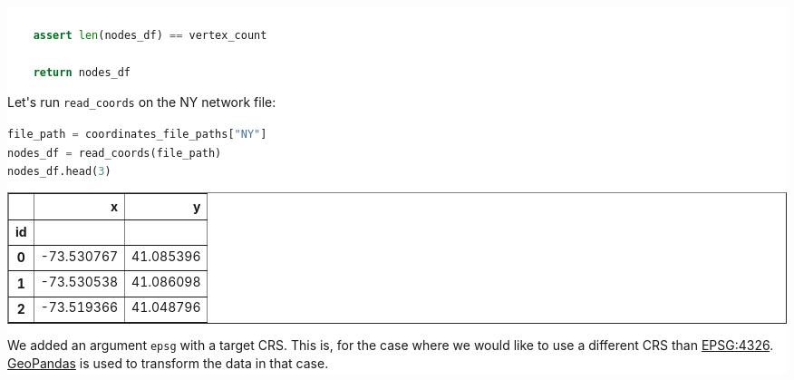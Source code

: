 ```python

    assert len(nodes_df) == vertex_count

    return nodes_df
```

Let's run `read_coords` on the NY network file:


```python
file_path = coordinates_file_paths["NY"]
nodes_df = read_coords(file_path)
nodes_df.head(3)
```




<div>
<table border="1" class="dataframe">
  <thead>
    <tr style="text-align: right;">
      <th></th>
      <th>x</th>
      <th>y</th>
    </tr>
    <tr>
      <th>id</th>
      <th></th>
      <th></th>
    </tr>
  </thead>
  <tbody>
    <tr>
      <th>0</th>
      <td>-73.530767</td>
      <td>41.085396</td>
    </tr>
    <tr>
      <th>1</th>
      <td>-73.530538</td>
      <td>41.086098</td>
    </tr>
    <tr>
      <th>2</th>
      <td>-73.519366</td>
      <td>41.048796</td>
    </tr>
  </tbody>
</table>
</div>



We added an argument `epsg` with a target CRS. This is, for the case where we would like to use a different CRS than [EPSG:4326](https://epsg.io/4326). [GeoPandas](https://geopandas.org/en/stable/) is used to transform the data in that case.
